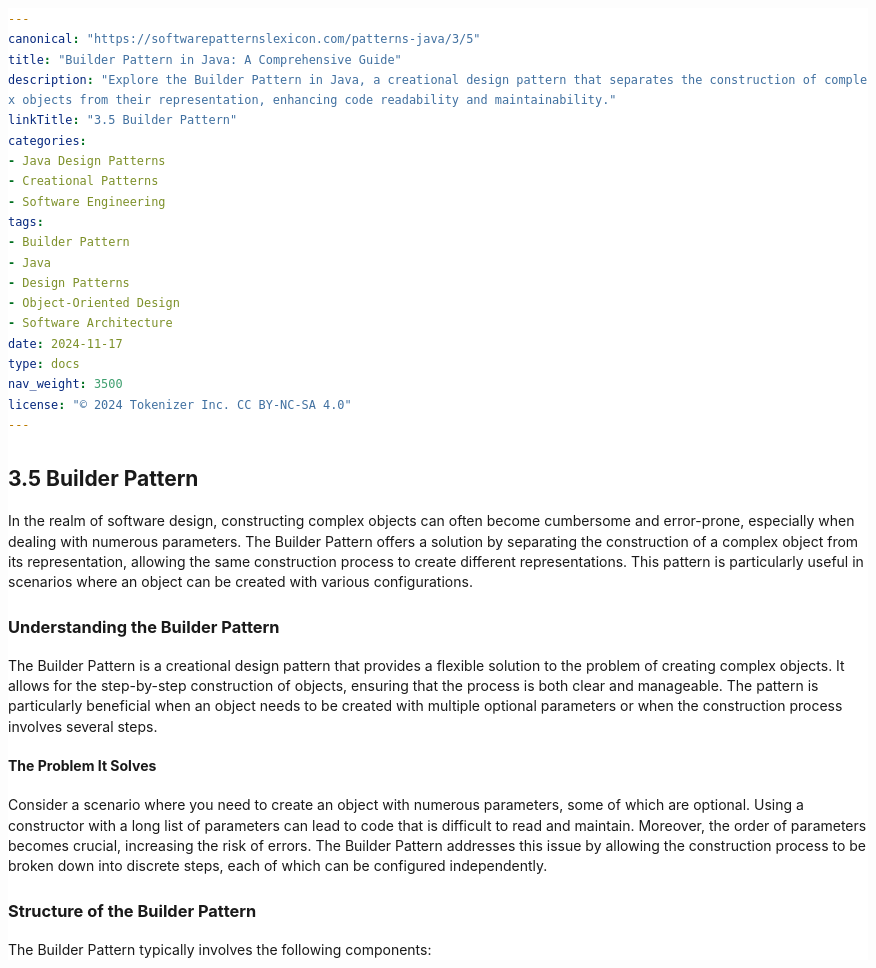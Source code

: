 ```yaml
---
canonical: "https://softwarepatternslexicon.com/patterns-java/3/5"
title: "Builder Pattern in Java: A Comprehensive Guide"
description: "Explore the Builder Pattern in Java, a creational design pattern that separates the construction of complex objects from their representation, enhancing code readability and maintainability."
linkTitle: "3.5 Builder Pattern"
categories:
- Java Design Patterns
- Creational Patterns
- Software Engineering
tags:
- Builder Pattern
- Java
- Design Patterns
- Object-Oriented Design
- Software Architecture
date: 2024-11-17
type: docs
nav_weight: 3500
license: "© 2024 Tokenizer Inc. CC BY-NC-SA 4.0"
---
```


## 3.5 Builder Pattern

In the realm of software design, constructing complex objects can often become cumbersome and error-prone, especially when dealing with numerous parameters. The Builder Pattern offers a solution by separating the construction of a complex object from its representation, allowing the same construction process to create different representations. This pattern is particularly useful in scenarios where an object can be created with various configurations.

### Understanding the Builder Pattern

The Builder Pattern is a creational design pattern that provides a flexible solution to the problem of creating complex objects. It allows for the step-by-step construction of objects, ensuring that the process is both clear and manageable. The pattern is particularly beneficial when an object needs to be created with multiple optional parameters or when the construction process involves several steps.

#### The Problem It Solves

Consider a scenario where you need to create an object with numerous parameters, some of which are optional. Using a constructor with a long list of parameters can lead to code that is difficult to read and maintain. Moreover, the order of parameters becomes crucial, increasing the risk of errors. The Builder Pattern addresses this issue by allowing the construction process to be broken down into discrete steps, each of which can be configured independently.

### Structure of the Builder Pattern

The Builder Pattern typically involves the following components:
